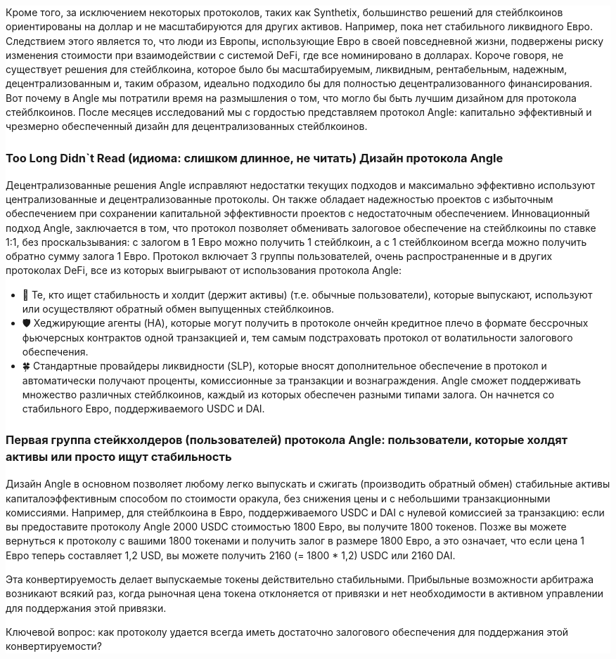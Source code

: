 Кроме того, за исключением некоторых протоколов, таких как Synthetix, большинство решений для стейблкоинов ориентированы на доллар и не масштабируются для других активов. Например, пока нет стабильного ликвидного Евро. Следствием этого является то, что люди из Европы, использующие Евро в своей повседневной жизни, подвержены риску изменения стоимости при взаимодействии с системой DeFi, где все номинировано в долларах.
Короче говоря, не существует решения для стейблкоина, которое было бы масштабируемым, ликвидным, рентабельным, надежным, децентрализованным и, таким образом, идеально подходило бы для полностью децентрализованного финансирования. Вот почему в Angle мы потратили время на размышления о том, что могло бы быть лучшим дизайном для протокола стейблкоинов. После месяцев исследований мы с гордостью представляем протокол Angle: капитально эффективный и чрезмерно обеспеченный дизайн для децентрализованных стейблкоинов. 

### Too Long Didn`t Read (идиома: слишком длинное, не читать) Дизайн протокола Angle 

Децентрализованные решения Angle исправляют недостатки текущих подходов и максимально эффективно используют централизованные и децентрализованные протоколы. Он также обладает надежностью проектов с избыточным обеспечением при сохранении капитальной эффективности проектов с недостаточным обеспечением.
Инновационный подход Angle, заключается в том, что протокол позволяет обменивать залоговое обеспечение на стейблкоины по ставке 1:1, без проскальзывания: с залогом в 1 Евро можно получить 1 стейблкоин, а с 1 стейблкоином всегда можно получить обратно сумму залога 1 Евро.
Протокол включает 3 группы пользователей, очень распространенные и в других протоколах DeFi, все из которых выигрывают от использования протокола Angle:

* 💱 Те, кто ищет стабильность и холдит (держит активы) (т.е. обычные пользователи), которые выпускают, используют или осуществляют обратный обмен выпущенных стейблкоинов.
* 🛡️ Хеджирующие агенты (HA), которые могут получить в протоколе ончейн кредитное плечо в формате бессрочных фьючерсных контрактов одной транзакцией и, тем самым подстраховать протокол от волатильности залогового обеспечения.
* 🍀 Стандартные провайдеры ликвидности (SLP), которые вносят дополнительное обеспечение в протокол и автоматически получают проценты, комиссионные за транзакции и вознаграждения.
Angle сможет поддерживать множество различных стейблкоинов, каждый из которых обеспечен разными типами залога. Он начнется со стабильного Евро, поддерживаемого USDC и DAI.

### Первая группа стейкхолдеров (пользователей) протокола Angle: пользователи, которые холдят активы или просто ищут стабильность

Дизайн Angle в основном позволяет любому легко выпускать и сжигать (производить обратный обмен) стабильные активы капиталоэффективным способом по стоимости оракула, без снижения цены и с небольшими транзакционными комиссиями.
Например, для стейблкоина в Евро, поддерживаемого USDC и DAI с нулевой комиссией за транзакцию: если вы предоставите протоколу Angle 2000 USDC стоимостью 1800 Евро, вы получите 1800 токенов. Позже вы можете вернуться к протоколу с вашими 1800 токенами и получить залог в размере 1800 Евро, а это означает, что если цена 1 Евро теперь составляет 1,2 USD, вы можете получить 2160 (= 1800 * 1,2) USDC или 2160 DAI.

Эта конвертируемость делает выпускаемые токены действительно стабильными. Прибыльные возможности арбитража возникают всякий раз, когда рыночная цена токена отклоняется от привязки и нет необходимости в активном управлении для поддержания этой привязки.

Ключевой вопрос: как протоколу удается всегда иметь достаточно залогового обеспечения для поддержания этой конвертируемости?
